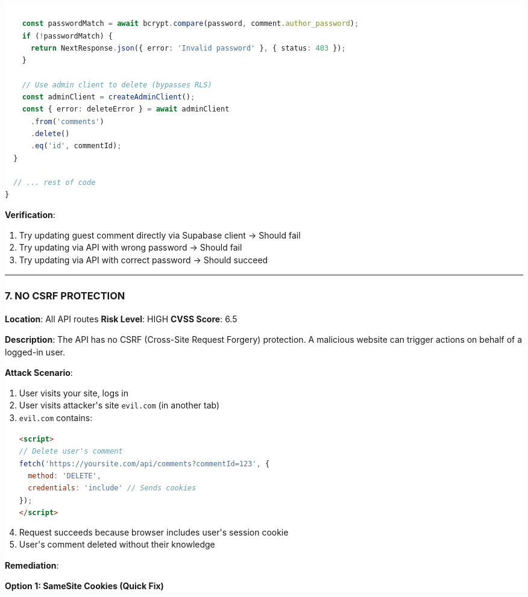 ```typescript

    const passwordMatch = await bcrypt.compare(password, comment.author_password);
    if (!passwordMatch) {
      return NextResponse.json({ error: 'Invalid password' }, { status: 403 });
    }

    // Use admin client to delete (bypasses RLS)
    const adminClient = createAdminClient();
    const { error: deleteError } = await adminClient
      .from('comments')
      .delete()
      .eq('id', commentId);
  }

  // ... rest of code
}
```

**Verification**:
1. Try updating guest comment directly via Supabase client → Should fail
2. Try updating via API with wrong password → Should fail
3. Try updating via API with correct password → Should succeed

---

### 7. NO CSRF PROTECTION

**Location**: All API routes
**Risk Level**: HIGH
**CVSS Score**: 6.5

**Description**:
The API has no CSRF (Cross-Site Request Forgery) protection. A malicious website can trigger actions on behalf of a logged-in user.

**Attack Scenario**:
1. User visits your site, logs in
2. User visits attacker's site `evil.com` (in another tab)
3. `evil.com` contains:
   ```html
   <script>
   // Delete user's comment
   fetch('https://yoursite.com/api/comments?commentId=123', {
     method: 'DELETE',
     credentials: 'include' // Sends cookies
   });
   </script>
   ```
4. Request succeeds because browser includes user's session cookie
5. User's comment deleted without their knowledge

**Remediation**:

**Option 1: SameSite Cookies (Quick Fix)**
